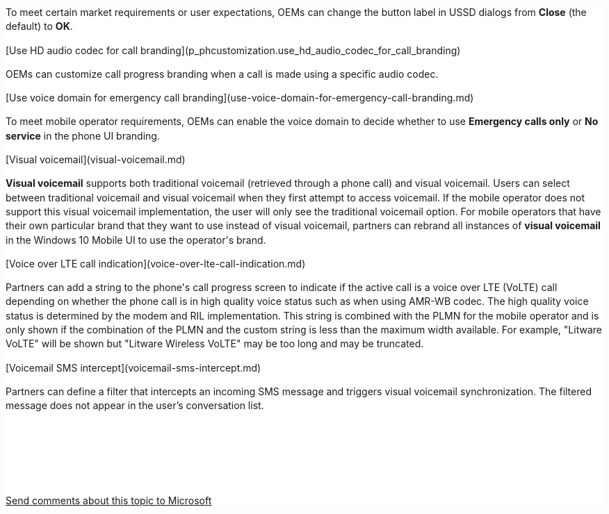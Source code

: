 <td><p>To meet certain market requirements or user expectations, OEMs can change the button label in USSD dialogs from <strong>Close</strong> (the default) to <strong>OK</strong>.</p></td>
</tr>
<tr class="even">
<td><p>[Use HD audio codec for call branding](p_phcustomization.use_hd_audio_codec_for_call_branding)</p></td>
<td><p>OEMs can customize call progress branding when a call is made using a specific audio codec.</p></td>
</tr>
<tr class="odd">
<td><p>[Use voice domain for emergency call branding](use-voice-domain-for-emergency-call-branding.md)</p></td>
<td><p>To meet mobile operator requirements, OEMs can enable the voice domain to decide whether to use <strong>Emergency calls only</strong> or <strong>No service</strong> in the phone UI branding.</p></td>
</tr>
<tr class="even">
<td><p>[Visual voicemail](visual-voicemail.md)</p></td>
<td><p><strong>Visual voicemail</strong> supports both traditional voicemail (retrieved through a phone call) and visual voicemail. Users can select between traditional voicemail and visual voicemail when they first attempt to access voicemail. If the mobile operator does not support this visual voicemail implementation, the user will only see the traditional voicemail option. For mobile operators that have their own particular brand that they want to use instead of visual voicemail, partners can rebrand all instances of <strong>visual voicemail</strong> in the Windows 10 Mobile UI to use the operator's brand.</p></td>
</tr>
<tr class="odd">
<td><p>[Voice over LTE call indication](voice-over-lte-call-indication.md)</p></td>
<td><p>Partners can add a string to the phone's call progress screen to indicate if the active call is a voice over LTE (VoLTE) call depending on whether the phone call is in high quality voice status such as when using AMR-WB codec. The high quality voice status is determined by the modem and RIL implementation. This string is combined with the PLMN for the mobile operator and is only shown if the combination of the PLMN and the custom string is less than the maximum width available. For example, &quot;Litware VoLTE&quot; will be shown but &quot;Litware Wireless VoLTE&quot; may be too long and may be truncated.</p></td>
</tr>
<tr class="even">
<td><p>[Voicemail SMS intercept](voicemail-sms-intercept.md)</p></td>
<td><p>Partners can define a filter that intercepts an incoming SMS message and triggers visual voicemail synchronization. The filtered message does not appear in the user’s conversation list.</p></td>
</tr>
</tbody>
</table>

 

 

 

[Send comments about this topic to Microsoft](mailto:wsddocfb@microsoft.com?subject=Documentation%20feedback%20%5Bp_phCustomization\p_phCustomization%5D:%20Customizations%20for%20phone%20calls%20%20RELEASE:%20%289/7/2016%29&body=%0A%0APRIVACY%20STATEMENT%0A%0AWe%20use%20your%20feedback%20to%20improve%20the%20documentation.%20We%20don't%20use%20your%20email%20address%20for%20any%20other%20purpose,%20and%20we'll%20remove%20your%20email%20address%20from%20our%20system%20after%20the%20issue%20that%20you're%20reporting%20is%20fixed.%20While%20we're%20working%20to%20fix%20this%20issue,%20we%20might%20send%20you%20an%20email%20message%20to%20ask%20for%20more%20info.%20Later,%20we%20might%20also%20send%20you%20an%20email%20message%20to%20let%20you%20know%20that%20we've%20addressed%20your%20feedback.%0A%0AFor%20more%20info%20about%20Microsoft's%20privacy%20policy,%20see%20http://privacy.microsoft.com/default.aspx. "Send comments about this topic to Microsoft")




